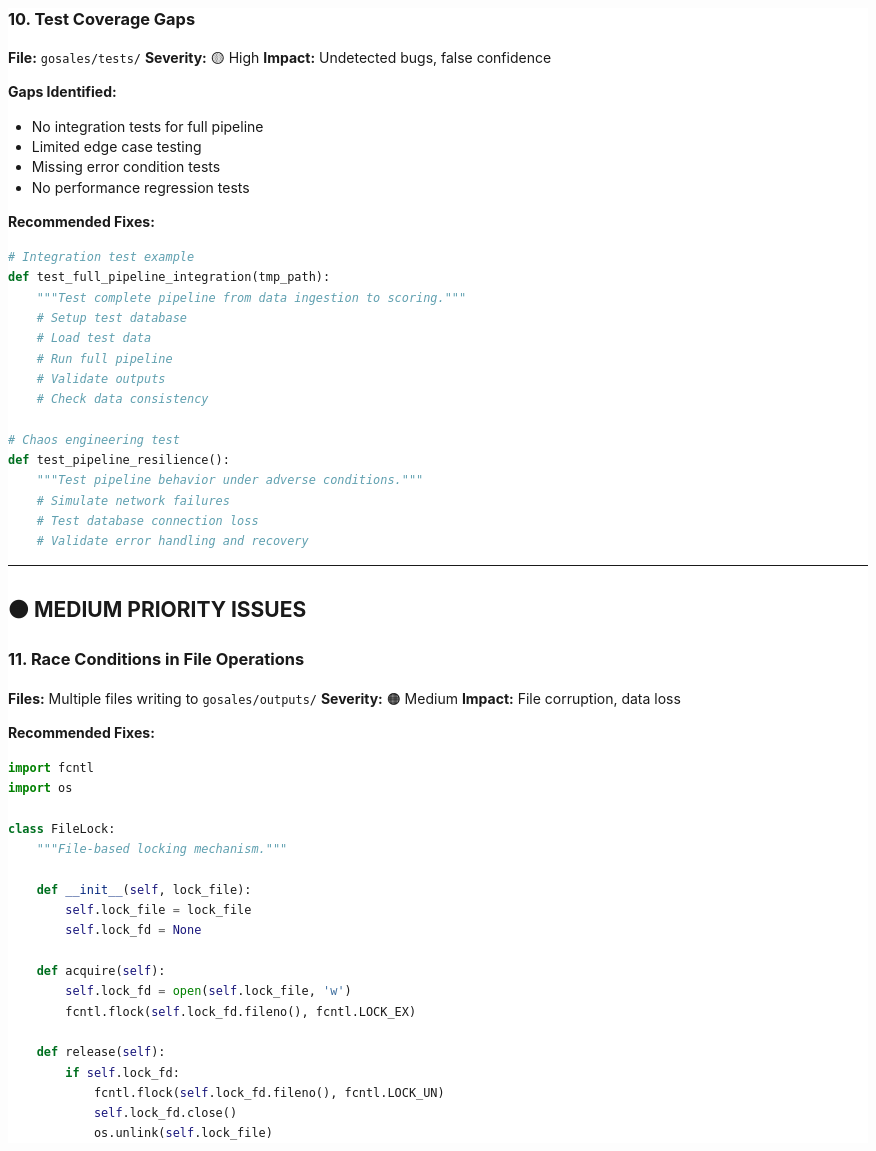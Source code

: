 ### **10. Test Coverage Gaps**
**File:** `gosales/tests/`
**Severity:** 🟡 High
**Impact:** Undetected bugs, false confidence

**Gaps Identified:**
- No integration tests for full pipeline
- Limited edge case testing
- Missing error condition tests
- No performance regression tests

**Recommended Fixes:**
```python
# Integration test example
def test_full_pipeline_integration(tmp_path):
    """Test complete pipeline from data ingestion to scoring."""
    # Setup test database
    # Load test data
    # Run full pipeline
    # Validate outputs
    # Check data consistency

# Chaos engineering test
def test_pipeline_resilience():
    """Test pipeline behavior under adverse conditions."""
    # Simulate network failures
    # Test database connection loss
    # Validate error handling and recovery
```

---

## 🟠 **MEDIUM PRIORITY ISSUES**

### **11. Race Conditions in File Operations**
**Files:** Multiple files writing to `gosales/outputs/`
**Severity:** 🟠 Medium
**Impact:** File corruption, data loss

**Recommended Fixes:**
```python
import fcntl
import os

class FileLock:
    """File-based locking mechanism."""

    def __init__(self, lock_file):
        self.lock_file = lock_file
        self.lock_fd = None

    def acquire(self):
        self.lock_fd = open(self.lock_file, 'w')
        fcntl.flock(self.lock_fd.fileno(), fcntl.LOCK_EX)

    def release(self):
        if self.lock_fd:
            fcntl.flock(self.lock_fd.fileno(), fcntl.LOCK_UN)
            self.lock_fd.close()
            os.unlink(self.lock_file)
```
